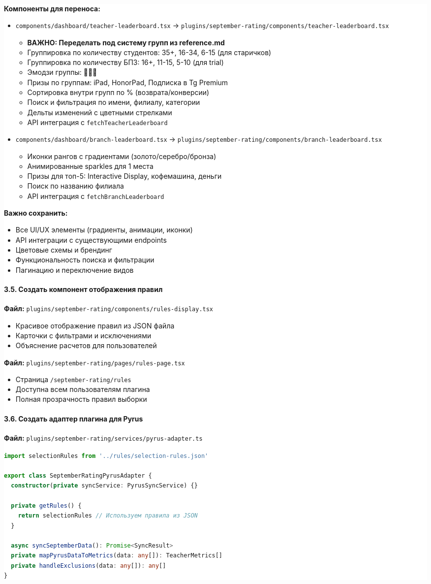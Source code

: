 **Компоненты для переноса:**
- `components/dashboard/teacher-leaderboard.tsx` → `plugins/september-rating/components/teacher-leaderboard.tsx`
  - **ВАЖНО: Переделать под систему групп из reference.md**
  - Группировка по количеству студентов: 35+, 16-34, 6-15 (для старичков)
  - Группировка по количеству БПЗ: 16+, 11-15, 5-10 (для trial)
  - Эмодзи группы: 🥇🥈🥉
  - Призы по группам: iPad, HonorPad, Подписка в Tg Premium
  - Сортировка внутри групп по % (возврата/конверсии)
  - Поиск и фильтрация по имени, филиалу, категории
  - Дельты изменений с цветными стрелками
  - API интеграция с `fetchTeacherLeaderboard`

- `components/dashboard/branch-leaderboard.tsx` → `plugins/september-rating/components/branch-leaderboard.tsx`
  - Иконки рангов с градиентами (золото/серебро/бронза)
  - Анимированные sparkles для 1 места
  - Призы для топ-5: Interactive Display, кофемашина, деньги
  - Поиск по названию филиала
  - API интеграция с `fetchBranchLeaderboard`

**Важно сохранить:**
- Все UI/UX элементы (градиенты, анимации, иконки)
- API интеграции с существующими endpoints
- Цветовые схемы и брендинг
- Функциональность поиска и фильтрации
- Пагинацию и переключение видов

#### 3.5. Создать компонент отображения правил
**Файл:** `plugins/september-rating/components/rules-display.tsx`
- Красивое отображение правил из JSON файла
- Карточки с фильтрами и исключениями
- Объяснение расчетов для пользователей

**Файл:** `plugins/september-rating/pages/rules-page.tsx`
- Страница `/september-rating/rules` 
- Доступна всем пользователям плагина
- Полная прозрачность правил выборки

#### 3.6. Создать адаптер плагина для Pyrus
**Файл:** `plugins/september-rating/services/pyrus-adapter.ts`
```typescript
import selectionRules from '../rules/selection-rules.json'

export class SeptemberRatingPyrusAdapter {
  constructor(private syncService: PyrusSyncService) {}
  
  private getRules() {
    return selectionRules // Используем правила из JSON
  }
  
  async syncSeptemberData(): Promise<SyncResult>
  private mapPyrusDataToMetrics(data: any[]): TeacherMetrics[]
  private handleExclusions(data: any[]): any[]
}
```
